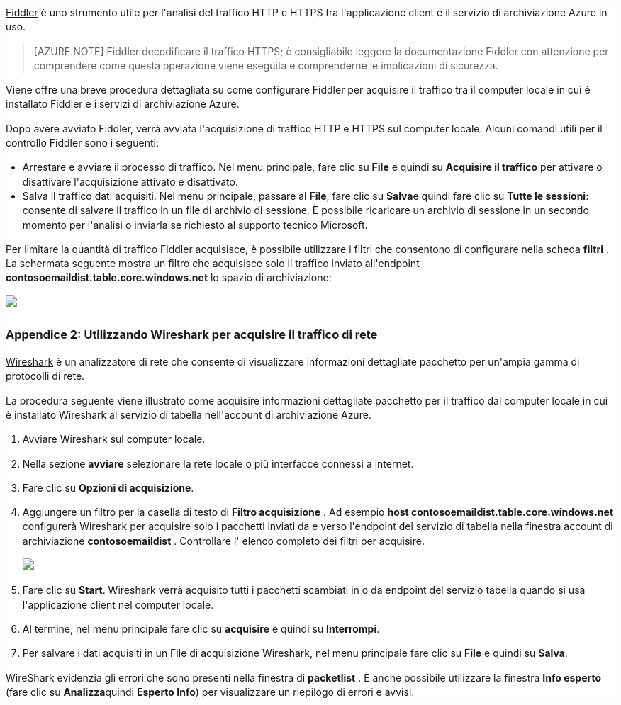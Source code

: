 [Fiddler](http://www.telerik.com/fiddler) è uno strumento utile per l'analisi del traffico HTTP e HTTPS tra l'applicazione client e il servizio di archiviazione Azure in uso.

> [AZURE.NOTE] Fiddler decodificare il traffico HTTPS; è consigliabile leggere la documentazione Fiddler con attenzione per comprendere come questa operazione viene eseguita e comprenderne le implicazioni di sicurezza.

Viene offre una breve procedura dettagliata su come configurare Fiddler per acquisire il traffico tra il computer locale in cui è installato Fiddler e i servizi di archiviazione Azure.

Dopo avere avviato Fiddler, verrà avviata l'acquisizione di traffico HTTP e HTTPS sul computer locale. Alcuni comandi utili per il controllo Fiddler sono i seguenti:

- Arrestare e avviare il processo di traffico. Nel menu principale, fare clic su **File** e quindi su **Acquisire il traffico** per attivare o disattivare l'acquisizione attivato e disattivato.
- Salva il traffico dati acquisiti. Nel menu principale, passare al **File**, fare clic su **Salva**e quindi fare clic su **Tutte le sessioni**: consente di salvare il traffico in un file di archivio di sessione. È possibile ricaricare un archivio di sessione in un secondo momento per l'analisi o inviarla se richiesto al supporto tecnico Microsoft.

Per limitare la quantità di traffico Fiddler acquisisce, è possibile utilizzare i filtri che consentono di configurare nella scheda **filtri** . La schermata seguente mostra un filtro che acquisisce solo il traffico inviato all'endpoint **contosoemaildist.table.core.windows.net** lo spazio di archiviazione:

![][5]

### <a name="appendix-2"></a>Appendice 2: Utilizzando Wireshark per acquisire il traffico di rete

[Wireshark](http://www.wireshark.org/) è un analizzatore di rete che consente di visualizzare informazioni dettagliate pacchetto per un'ampia gamma di protocolli di rete.

La procedura seguente viene illustrato come acquisire informazioni dettagliate pacchetto per il traffico dal computer locale in cui è installato Wireshark al servizio di tabella nell'account di archiviazione Azure.

1.  Avviare Wireshark sul computer locale.
2.  Nella sezione **avviare** selezionare la rete locale o più interfacce connessi a internet.
3.  Fare clic su **Opzioni di acquisizione**.
4.  Aggiungere un filtro per la casella di testo di **Filtro acquisizione** . Ad esempio **host contosoemaildist.table.core.windows.net** configurerà Wireshark per acquisire solo i pacchetti inviati da e verso l'endpoint del servizio di tabella nella finestra account di archiviazione **contosoemaildist** . Controllare l' [elenco completo dei filtri per acquisire](http://wiki.wireshark.org/CaptureFilters).

    ![][6]

5.  Fare clic su **Start**. Wireshark verrà acquisito tutti i pacchetti scambiati in o da endpoint del servizio tabella quando si usa l'applicazione client nel computer locale.
6.  Al termine, nel menu principale fare clic su **acquisire** e quindi su **Interrompi**.
7.  Per salvare i dati acquisiti in un File di acquisizione Wireshark, nel menu principale fare clic su **File** e quindi su **Salva**.

WireShark evidenzia gli errori che sono presenti nella finestra di **packetlist** . È anche possibile utilizzare la finestra **Info esperto** (fare clic su **Analizza**quindi **Esperto Info**) per visualizzare un riepilogo di errori e avvisi.


[Introduzione]: #introduction
[Organizzazione di questa Guida]: #how-this-guide-is-organized
[Monitorare il servizio di archiviazione]: #monitoring-your-storage-service
[Monitorare l'integrità dei servizi]: #monitoring-service-health
[Monitoraggio della capacità]: #monitoring-capacity
[Monitoraggio disponibilità]: #monitoring-availability
[Monitoraggio delle prestazioni]: #monitoring-performance
[Diagnosticare i problemi di archiviazione]: #diagnosing-storage-issues
[Problemi di integrità dei servizi]: #service-health-issues
[Problemi di prestazioni]: #performance-issues
[Diagnostica degli errori]: #diagnosing-errors
[Problemi di emulatore lo spazio di archiviazione]: #storage-emulator-issues
[Strumenti di registrazione di spazio di archiviazione]: #storage-logging-tools
[Utilizzo degli strumenti di registrazione di rete]: #using-network-logging-tools
[Analisi di fine-fine]: #end-to-end-tracing
[Correlazione di dati dei registri]: #correlating-log-data
[ID richiesta client]: #client-request-id
[ID richiesta server]: #server-request-id
[Data e ora]: #timestamps
[Indicazioni per la risoluzione dei problemi]: #troubleshooting-guidance
[Metrica Mostra AverageE2ELatency alta e bassa AverageServerLatency]: #metrics-show-high-AverageE2ELatency-and-low-AverageServerLatency
[È possibile visualizzare metriche AverageE2ELatency bassa e bassa AverageServerLatency ma il client si è verificato latenza elevata]: #metrics-show-low-AverageE2ELatency-and-low-AverageServerLatency
[Metrica Mostra AverageServerLatency elevato]: #metrics-show-high-AverageServerLatency
[Si sono verificati ritardi imprevisti in recapito dei messaggi in una coda]: #you-are-experiencing-unexpected-delays-in-message-delivery
[Metrica Mostra un aumento nel PercentThrottlingError]: #metrics-show-an-increase-in-PercentThrottlingError
[Aumento temporaneo PercentThrottlingError]: #transient-increase-in-PercentThrottlingError
[Aumento permanente PercentThrottlingError errore]: #permanent-increase-in-PercentThrottlingError
[Metrica Mostra un aumento nel PercentTimeoutError]: #metrics-show-an-increase-in-PercentTimeoutError
[Metrica Mostra un aumento nel PercentNetworkError]: #metrics-show-an-increase-in-PercentNetworkError
[Il client sta ricevendo messaggi HTTP 403 (accesso negato)]: #the-client-is-receiving-403-messages
[Il client sta ricevendo messaggi HTTP 404 (non disponibile)]: #the-client-is-receiving-404-messages
[Il client o un altro processo precedentemente eliminato l'oggetto]: #client-previously-deleted-the-object
[Un problema di autorizzazioni condiviso Access firma (SA)]: #SAS-authorization-issue
[Codice JavaScript lato client non dispone delle autorizzazioni per accedere all'oggetto]: #JavaScript-code-does-not-have-permission
[Errore di rete]: #network-failure
[Il client sta ricevendo messaggi HTTP 409 (conflitto)]: #the-client-is-receiving-409-messages
[Metrica Mostra PercentSuccess bassa o voci di log analitica avere operazioni con stato ClientOtherErrors]: #metrics-show-low-percent-success
[Metrica capacità Mostra un aumento imprevisto in utilizzo della capacità di archiviazione]: #capacity-metrics-show-an-unexpected-increase
[Si verifica il riavvio imprevisto di macchine virtuali che dispone di un numero elevato di dischi rigidi virtuali allegati]: #you-are-experiencing-unexpected-reboots
[Il problema si verifica da tramite emulatore lo spazio di archiviazione per lo sviluppo o test]: #your-issue-arises-from-using-the-storage-emulator
[Caratteristica "X" non è attivo in emulatore lo spazio di archiviazione]: #feature-X-is-not-working
[Errore "il valore di una delle intestazioni HTTP non è nel formato corretto" quando si utilizza l'emulatore lo spazio di archiviazione]: #error-HTTP-header-not-correct-format
[Esegue l'emulatore lo spazio di archiviazione richiede privilegi di amministratore]: #storage-emulator-requires-administrative-privileges
[Si problemi durante l'installazione di Azure SDK per .NET]: #you-are-encountering-problems-installing-the-Windows-Azure-SDK
[Si dispone di un problema diverso relativo a un servizio di archiviazione]: #you-have-a-different-issue-with-a-storage-service
[Appendici]: #appendices
[Appendice 1: Utilizzando Fiddler per acquisire il traffico HTTP e HTTPS]: #appendix-1
[Appendice 2: Utilizzando Wireshark per acquisire il traffico di rete]: #appendix-2
[Appendice 3: Utilizzando Microsoft messaggio Analyzer per acquisire il traffico di rete]: #appendix-3
[Appendice 4: Utilizzo di Excel per visualizzare le metriche e registrare i dati]: #appendix-4
[Appendice 5: Monitoraggio con informazioni dettagliate sui applicazione per Visual Studio Team Services]: #appendix-5
[1]: ./media/storage-monitoring-diagnosing-troubleshooting/overview.png
[3]: ./media/storage-monitoring-diagnosing-troubleshooting/hour-minute-metrics.png
[4]: ./media/storage-monitoring-diagnosing-troubleshooting/high-e2e-latency.png
[5]: ./media/storage-monitoring-diagnosing-troubleshooting/fiddler-screenshot.png
[6]: ./media/storage-monitoring-diagnosing-troubleshooting/wireshark-screenshot-1.png
[7]: ./media/storage-monitoring-diagnosing-troubleshooting/wireshark-screenshot-2.png
[8]: ./media/storage-monitoring-diagnosing-troubleshooting/wireshark-screenshot-3.png
[9]: ./media/storage-monitoring-diagnosing-troubleshooting/mma-screenshot-1.png
[10]: ./media/storage-monitoring-diagnosing-troubleshooting/mma-screenshot-2.png